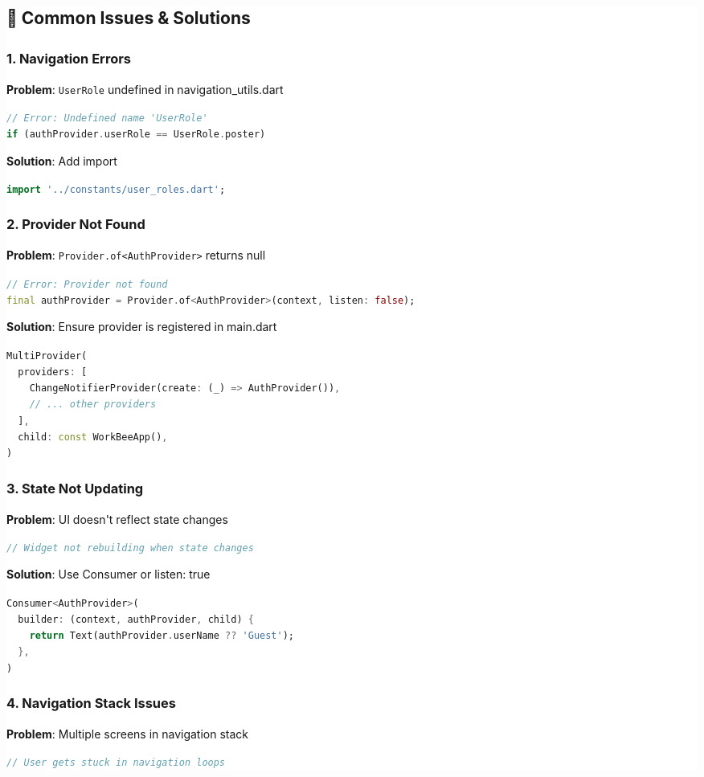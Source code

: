 
## 🚨 Common Issues & Solutions

### 1. Navigation Errors
**Problem**: `UserRole` undefined in navigation_utils.dart
```dart
// Error: Undefined name 'UserRole'
if (authProvider.userRole == UserRole.poster)
```

**Solution**: Add import
```dart
import '../constants/user_roles.dart';
```

### 2. Provider Not Found
**Problem**: `Provider.of<AuthProvider>` returns null
```dart
// Error: Provider not found
final authProvider = Provider.of<AuthProvider>(context, listen: false);
```

**Solution**: Ensure provider is registered in main.dart
```dart
MultiProvider(
  providers: [
    ChangeNotifierProvider(create: (_) => AuthProvider()),
    // ... other providers
  ],
  child: const WorkBeeApp(),
)
```

### 3. State Not Updating
**Problem**: UI doesn't reflect state changes
```dart
// Widget not rebuilding when state changes
```

**Solution**: Use Consumer or listen: true
```dart
Consumer<AuthProvider>(
  builder: (context, authProvider, child) {
    return Text(authProvider.userName ?? 'Guest');
  },
)
```

### 4. Navigation Stack Issues
**Problem**: Multiple screens in navigation stack
```dart
// User gets stuck in navigation loops
```
